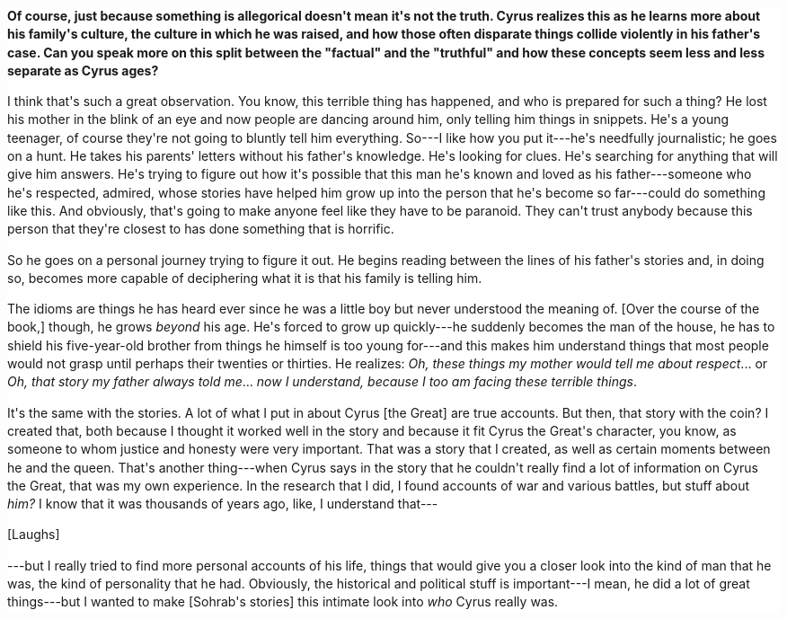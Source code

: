 **Of course, just because something is allegorical doesn't mean it's not
the truth. Cyrus realizes this as he learns more about his family's
culture, the culture in which he was raised, and how those often
disparate things collide violently in his father's case. Can you speak
more on this split between the "factual" and the "truthful" and how
these concepts seem less and less separate as Cyrus ages?**

I think that's such a great observation. You know, this terrible thing
has happened, and who is prepared for such a thing? He lost his mother
in the blink of an eye and now people are dancing around him, only
telling him things in snippets. He's a young teenager, of course they're
not going to bluntly tell him everything. So---I like how you put
it---he's needfully journalistic; he goes on a hunt. He takes his
parents' letters without his father's knowledge. He's looking for clues.
He's searching for anything that will give him answers. He's trying to
figure out how it's possible that this man he's known and loved as his
father---someone who he's respected, admired, whose stories have helped
him grow up into the person that he's become so far---could do something
like this. And obviously, that's going to make anyone feel like they
have to be paranoid. They can't trust anybody because this person that
they're closest to has done something that is horrific.

So he goes on a personal journey trying to figure it out. He begins
reading between the lines of his father's stories and, in doing so,
becomes more capable of deciphering what it is that his family is
telling him.

The idioms are things he has heard ever since he was a little boy but
never understood the meaning of. \[Over the course of the book,\]
though, he grows *beyond* his age. He's forced to grow up quickly---he
suddenly becomes the man of the house, he has to shield his
five-year-old brother from things he himself is too young for---and this
makes him understand things that most people would not grasp until
perhaps their twenties or thirties. He realizes: *Oh, these things my
mother would tell me about respect*... or *Oh, that story my father
always told me*... *now I understand, because I too am facing these
terrible things*.

It\'s the same with the stories. A lot of what I put in about Cyrus
\[the Great\] are true accounts. But then, that story with the coin? I
created that, both because I thought it worked well in the story and
because it fit Cyrus the Great's character, you know, as someone to whom
justice and honesty were very important. That was a story that I
created, as well as certain moments between he and the queen. That's
another thing---when Cyrus says in the story that he couldn't really
find a lot of information on Cyrus the Great, that was my own
experience. In the research that I did, I found accounts of war and
various battles, but stuff about *him?* I know that it was thousands of
years ago, like, I understand that---

\[Laughs\]

---but I really tried to find more personal accounts of his life, things
that would give you a closer look into the kind of man that he was, the
kind of personality that he had. Obviously, the historical and political
stuff is important---I mean, he did a lot of great things---but I wanted
to make \[Sohrab's stories\] this intimate look into *who* Cyrus really
was.
